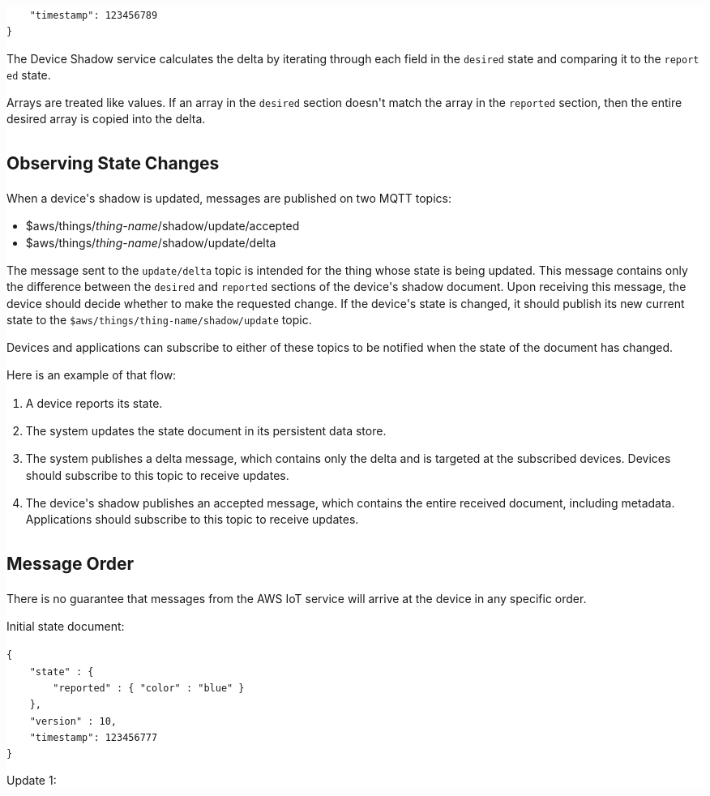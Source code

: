 ```
    "timestamp": 123456789
}
```

The Device Shadow service calculates the delta by iterating through each field in the `desired` state and comparing it to the `reported` state\.

Arrays are treated like values\. If an array in the `desired` section doesn't match the array in the `reported` section, then the entire desired array is copied into the delta\.

## Observing State Changes<a name="observing-state-changes"></a>

 When a device's shadow is updated, messages are published on two MQTT topics: 
+ $aws/things/*thing\-name*/shadow/update/accepted
+ $aws/things/*thing\-name*/shadow/update/delta

The message sent to the `update/delta` topic is intended for the thing whose state is being updated\. This message contains only the difference between the `desired` and `reported` sections of the device's shadow document\. Upon receiving this message, the device should decide whether to make the requested change\. If the device's state is changed, it should publish its new current state to the `$aws/things/thing-name/shadow/update` topic\.

Devices and applications can subscribe to either of these topics to be notified when the state of the document has changed\.

Here is an example of that flow:

1. A device reports its state\.

1. The system updates the state document in its persistent data store\.

1. The system publishes a delta message, which contains only the delta and is targeted at the subscribed devices\. Devices should subscribe to this topic to receive updates\.

1. The device's shadow publishes an accepted message, which contains the entire received document, including metadata\. Applications should subscribe to this topic to receive updates\.

## Message Order<a name="message-ordering"></a>

There is no guarantee that messages from the AWS IoT service will arrive at the device in any specific order\.

Initial state document:

```
{
    "state" : {
        "reported" : { "color" : "blue" }
    },
    "version" : 10,
    "timestamp": 123456777
}
```

Update 1:
